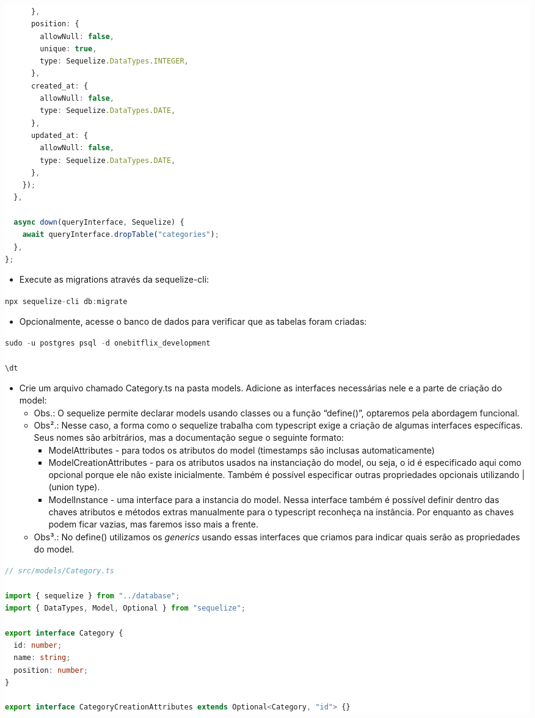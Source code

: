 ```typescript
      },
      position: {
        allowNull: false,
        unique: true,
        type: Sequelize.DataTypes.INTEGER,
      },
      created_at: {
        allowNull: false,
        type: Sequelize.DataTypes.DATE,
      },
      updated_at: {
        allowNull: false,
        type: Sequelize.DataTypes.DATE,
      },
    });
  },

  async down(queryInterface, Sequelize) {
    await queryInterface.dropTable("categories");
  },
};
```

- Execute as migrations através da sequelize-cli:

```typescript
npx sequelize-cli db:migrate
```

- Opcionalmente, acesse o banco de dados para verificar que as tabelas foram criadas:

```typescript
sudo -u postgres psql -d onebitflix_development

\dt
```

- Crie um arquivo chamado Category.ts na pasta models. Adicione as interfaces necessárias nele e a parte de criação do model:
  - Obs.: O sequelize permite declarar models usando classes ou a função “define()”, optaremos pela abordagem funcional.
  - Obs².: Nesse caso, a forma como o sequelize trabalha com typescript exige a criação de algumas interfaces específicas. Seus nomes são arbitrários, mas a documentação segue o seguinte formato:
    - ModelAttributes - para todos os atributos do model (timestamps são inclusas automaticamente)
    - ModelCreationAttributes - para os atributos usados na instanciação do model, ou seja, o id é especificado aqui como opcional porque ele não existe inicialmente. Também é possível especificar outras propriedades opcionais utilizando | (union type).
    - ModelInstance - uma interface para a instancia do model. Nessa interface também é possível definir dentro das chaves atributos e métodos extras manualmente para o typescript reconheça na instância. Por enquanto as chaves podem ficar vazias, mas faremos isso mais a frente.
  - Obs³.: No define() utilizamos os _generics_ usando essas interfaces que criamos para indicar quais serão as propriedades do model.

```typescript
// src/models/Category.ts

import { sequelize } from "../database";
import { DataTypes, Model, Optional } from "sequelize";

export interface Category {
  id: number;
  name: string;
  position: number;
}

export interface CategoryCreationAttributes extends Optional<Category, "id"> {}

```